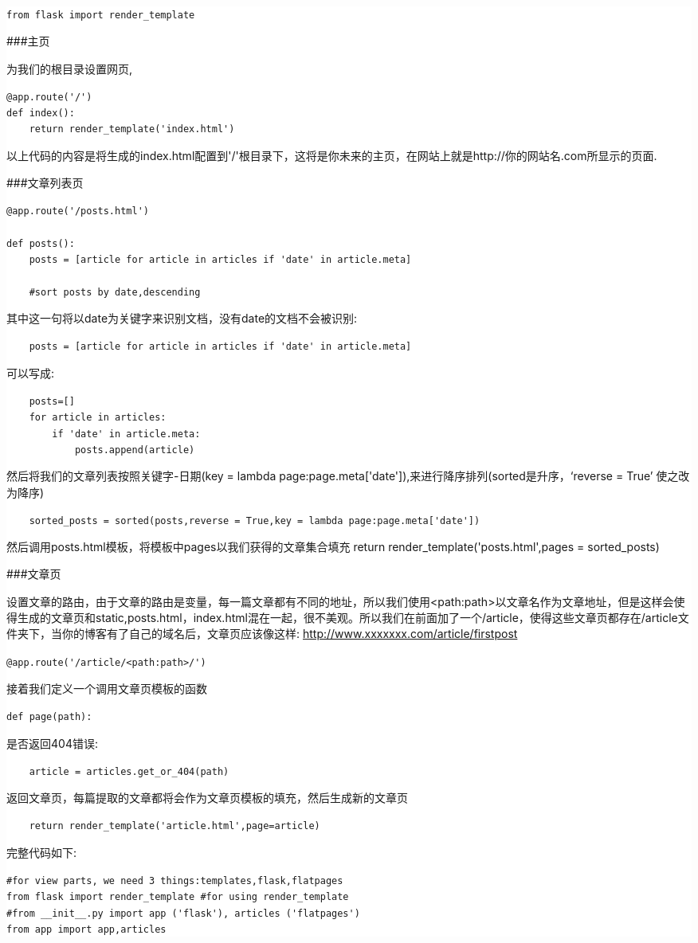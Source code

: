     from flask import render_template 

###<a name = '4.1'>主页</a>

为我们的根目录设置网页,

    @app.route('/')
    def index():
        return render_template('index.html')
以上代码的内容是将生成的index.html配置到'/'根目录下，这将是你未来的主页，在网站上就是http://你的网站名.com所显示的页面.        

###<a name = '4.2'>文章列表页</a>

    @app.route('/posts.html')

    def posts():
        posts = [article for article in articles if 'date' in article.meta]

        #sort posts by date,descending

其中这一句将以date为关键字来识别文档，没有date的文档不会被识别:

        posts = [article for article in articles if 'date' in article.meta]
        
可以写成:

        posts=[]
        for article in articles:
            if 'date' in article.meta:
                posts.append(article)
                
然后将我们的文章列表按照关键字-日期(key = lambda page:page.meta['date']),来进行降序排列(sorted是升序，‘reverse = True’ 使之改为降序)

        sorted_posts = sorted(posts,reverse = True,key = lambda page:page.meta['date'])
        
然后调用posts.html模板，将模板中pages以我们获得的文章集合填充
        return render_template('posts.html',pages = sorted_posts)

###<a name = '4.3'>文章页</a>

设置文章的路由，由于文章的路由是变量，每一篇文章都有不同的地址，所以我们使用\<path:path>以文章名作为文章地址，但是这样会使得生成的文章页和static,posts.html，index.html混在一起，很不美观。所以我们在前面加了一个/article，使得这些文章页都存在/article文件夹下，当你的博客有了自己的域名后，文章页应该像这样: http://www.xxxxxxx.com/article/firstpost

    @app.route('/article/<path:path>/')
接着我们定义一个调用文章页模板的函数
    
    def page(path):
是否返回404错误:

        article = articles.get_or_404(path)

返回文章页，每篇提取的文章都将会作为文章页模板的填充，然后生成新的文章页

        return render_template('article.html',page=article)

完整代码如下:

    #for view parts, we need 3 things:templates,flask,flatpages
    from flask import render_template #for using render_template
    #from __init__.py import app ('flask'), articles ('flatpages')
    from app import app,articles
